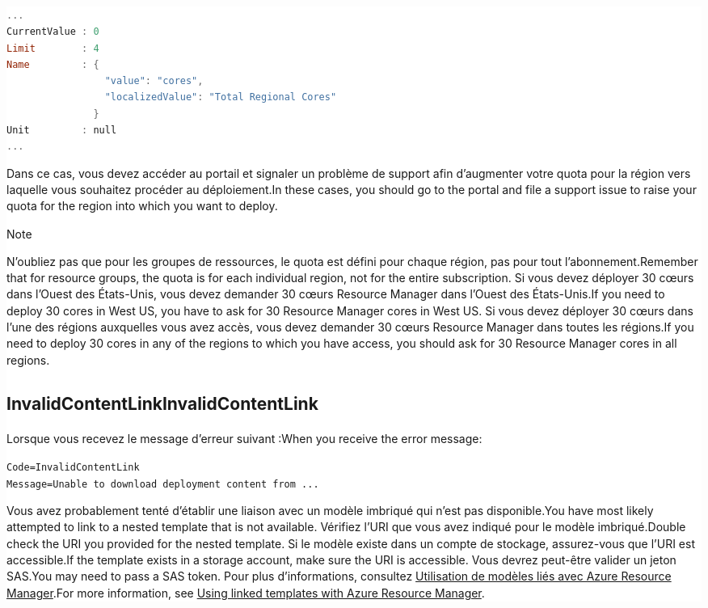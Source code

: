 ```powershell
...
CurrentValue : 0
Limit        : 4
Name         : {
                 "value": "cores",
                 "localizedValue": "Total Regional Cores"
               }
Unit         : null
...
```

<span data-ttu-id="3f04b-264">Dans ce cas, vous devez accéder au portail et signaler un problème de support afin d’augmenter votre quota pour la région vers laquelle vous souhaitez procéder au déploiement.</span><span class="sxs-lookup"><span data-stu-id="3f04b-264">In these cases, you should go to the portal and file a support issue to raise your quota for the region into which you want to deploy.</span></span>

> [!NOTE]
> <span data-ttu-id="3f04b-265">N’oubliez pas que pour les groupes de ressources, le quota est défini pour chaque région, pas pour tout l’abonnement.</span><span class="sxs-lookup"><span data-stu-id="3f04b-265">Remember that for resource groups, the quota is for each individual region, not for the entire subscription.</span></span> <span data-ttu-id="3f04b-266">Si vous devez déployer 30 cœurs dans l’Ouest des États-Unis, vous devez demander 30 cœurs Resource Manager dans l’Ouest des États-Unis.</span><span class="sxs-lookup"><span data-stu-id="3f04b-266">If you need to deploy 30 cores in West US, you have to ask for 30 Resource Manager cores in West US.</span></span> <span data-ttu-id="3f04b-267">Si vous devez déployer 30 cœurs dans l’une des régions auxquelles vous avez accès, vous devez demander 30 cœurs Resource Manager dans toutes les régions.</span><span class="sxs-lookup"><span data-stu-id="3f04b-267">If you need to deploy 30 cores in any of the regions to which you have access, you should ask for 30 Resource Manager cores in all regions.</span></span>
>
>

## <a name="invalidcontentlink"></a><span data-ttu-id="3f04b-268">InvalidContentLink</span><span class="sxs-lookup"><span data-stu-id="3f04b-268">InvalidContentLink</span></span>
<span data-ttu-id="3f04b-269">Lorsque vous recevez le message d’erreur suivant :</span><span class="sxs-lookup"><span data-stu-id="3f04b-269">When you receive the error message:</span></span>

```
Code=InvalidContentLink
Message=Unable to download deployment content from ...
```

<span data-ttu-id="3f04b-270">Vous avez probablement tenté d’établir une liaison avec un modèle imbriqué qui n’est pas disponible.</span><span class="sxs-lookup"><span data-stu-id="3f04b-270">You have most likely attempted to link to a nested template that is not available.</span></span> <span data-ttu-id="3f04b-271">Vérifiez l’URI que vous avez indiqué pour le modèle imbriqué.</span><span class="sxs-lookup"><span data-stu-id="3f04b-271">Double check the URI you provided for the nested template.</span></span> <span data-ttu-id="3f04b-272">Si le modèle existe dans un compte de stockage, assurez-vous que l’URI est accessible.</span><span class="sxs-lookup"><span data-stu-id="3f04b-272">If the template exists in a storage account, make sure the URI is accessible.</span></span> <span data-ttu-id="3f04b-273">Vous devrez peut-être valider un jeton SAS.</span><span class="sxs-lookup"><span data-stu-id="3f04b-273">You may need to pass a SAS token.</span></span> <span data-ttu-id="3f04b-274">Pour plus d’informations, consultez [Utilisation de modèles liés avec Azure Resource Manager](resource-group-linked-templates.md).</span><span class="sxs-lookup"><span data-stu-id="3f04b-274">For more information, see [Using linked templates with Azure Resource Manager](resource-group-linked-templates.md).</span></span>
